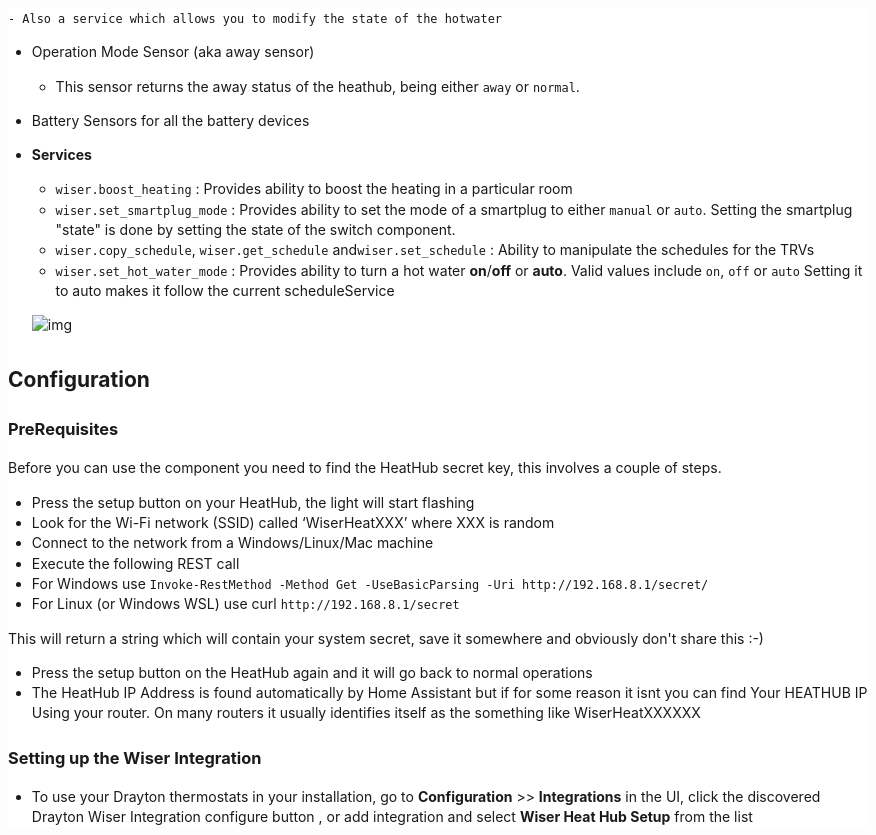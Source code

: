     - Also a service which allows you to modify the state of the hotwater
  - Operation Mode Sensor (aka away sensor)
    - This sensor returns the away status of the heathub, being either `away` or `normal`.
  - Battery Sensors for all the battery devices

- **Services**

  - `wiser.boost_heating` : Provides ability to boost the heating in a particular room
  - `wiser.set_smartplug_mode` : Provides ability to set the mode of a smartplug to either `manual` or `auto`.  Setting the smartplug "state" is done by setting the state of the switch component.
  - `wiser.copy_schedule`, `wiser.get_schedule` and`wiser.set_schedule` :  Ability to manipulate the schedules for the TRVs
  - `wiser.set_hot_water_mode` : Provides ability to turn a hot water **on**/**off** or **auto**. Valid values include `on`, `off` or `auto` Setting it to auto makes it follow the current scheduleService

  ![img](https://raw.githubusercontent.com/asantaga/wiserHomeAssistantPlatform/master/docs/homeassistant_sample.jpg)

## Configuration

### PreRequisites

Before you can use the component you need to find the HeatHub secret key, this involves a couple of steps.

- Press the setup button on your HeatHub, the light will start flashing
- Look for the Wi-Fi network (SSID) called ‘WiserHeatXXX’ where XXX is random
- Connect to the network from a Windows/Linux/Mac machine
- Execute the following REST call
- For Windows use `Invoke-RestMethod -Method Get -UseBasicParsing -Uri http://192.168.8.1/secret/`
- For Linux (or Windows WSL) use curl `http://192.168.8.1/secret`

This will return a string which will contain your system secret, save it somewhere and obviously don't share this :-)

- Press the setup button on the HeatHub again and it will go back to normal operations
- The HeatHub IP Address is found automatically by Home Assistant but if for some reason it isnt you can find Your HEATHUB IP Using your router. On many routers it usually identifies itself as the something like WiserHeatXXXXXX

### Setting up the Wiser Integration

- To use your Drayton thermostats in your installation, go to **Configuration** >> **Integrations** in the UI, click the discovered Drayton Wiser Integration configure button , or add integration and select **Wiser Heat Hub Setup** from the list


